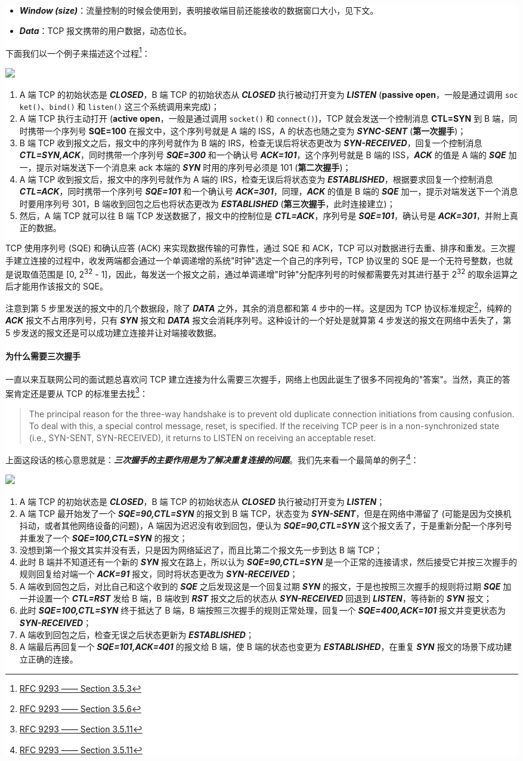 - ***Window (size)***：流量控制的时候会使用到，表明接收端目前还能接收的数据窗口大小，见下文。

- ***Data***：TCP 报文携带的用户数据，动态位长。

下面我们以一个例子来描述这个过程[^5]：

![](https://res.strikefreedom.top/static_res/blog/figures/basic-three-way-handshake-for-connection-synchronization.png)

1. A 端 TCP 的初始状态是 ***CLOSED***，B 端 TCP 的初始状态从 ***CLOSED*** 执行被动打开变为 ***LISTEN***  (**passive open**，一般是通过调用 `socket()`、`bind()` 和 `listen()` 这三个系统调用来完成)；
2. A 端 TCP 执行主动打开 (**active open**，一般是通过调用 `socket()` 和 `connect()`)，TCP 就会发送一个控制消息 **CTL=SYN** 到 B 端，同时携带一个序列号 **SQE=100** 在报文中，这个序列号就是 A 端的 ISS，A 的状态也随之变为 ***SYNC-SENT*** (**第一次握手**)；
3. B 端 TCP 收到报文之后，报文中的序列号就作为 B 端的 IRS，检查无误后将状态更改为 ***SYN-RECEIVED***，回复一个控制消息 ***CTL=SYN,ACK***，同时携带一个序列号 ***SQE=300*** 和一个确认号 ***ACK=101***，这个序列号就是 B 端的 ISS，***ACK*** 的值是 A 端的 ***SQE*** 加一，提示对端发送下一个消息来 ack 本端的 ***SYN*** 时用的序列号必须是 101 (**第二次握手**)；
4. A 端 TCP 收到报文后，报文中的序列号就作为 A 端的 IRS，检查无误后将状态变为 ***ESTABLISHED***，根据要求回复一个控制消息 ***CTL=ACK***，同时携带一个序列号 ***SQE=101*** 和一个确认号 ***ACK=301***，同理，***ACK*** 的值是 B 端的 ***SQE*** 加一，提示对端发送下一个消息时要用序列号 301，B 端收到回包之后也将状态更改为 ***ESTABLISHED***  (**第三次握手**，此时连接建立)；
5. 然后，A 端 TCP 就可以往 B 端 TCP 发送数据了，报文中的控制位是 ***CTL=ACK***，序列号是 ***SQE=101***，确认号是 ***ACK=301***，并附上真正的数据。

TCP 使用序列号 (SQE) 和确认应答 (ACK) 来实现数据传输的可靠性，通过 SQE 和 ACK，TCP 可以对数据进行去重、排序和重发。三次握手建立连接的过程中，收发两端都会通过一个单调递增的系统"时钟"选定一个自己的序列号，TCP 协议里的 SQE 是一个无符号整数，也就是说取值范围是 [0, 2<sup>32</sup> - 1]，因此，每发送一个报文之前，通过单调递增"时钟"分配序列号的时候都需要先对其进行基于 2<sup>32</sup> 的取余运算之后才能用作该报文的 SQE。

注意到第 5 步里发送的报文中的几个数据段，除了 ***DATA*** 之外，其余的消息都和第 4 步中的一样。这是因为 TCP 协议标准规定[^6]，纯粹的 ***ACK*** 报文不占用序列号，只有 ***SYN*** 报文和 ***DATA*** 报文会消耗序列号。这种设计的一个好处是就算第 4 步发送的报文在网络中丢失了，第 5 步发送的报文还是可以成功建立连接并让对端接收数据。

#### 为什么需要三次握手

一直以来互联网公司的面试题总喜欢问 TCP 建立连接为什么需要三次握手，网络上也因此诞生了很多不同视角的"答案"。当然，真正的答案肯定还是要从 TCP 的标准里去找[^7]：

> The principal reason for the three-way handshake is to prevent old duplicate connection initiations from causing confusion. To deal with this, a special control message, reset, is specified. If the receiving TCP peer is in a non-synchronized state (i.e., SYN-SENT, SYN-RECEIVED), it returns to LISTEN on receiving an acceptable reset.

上面这段话的核心意思就是：***三次握手的主要作用是为了解决重复连接的问题***。我们先来看一个最简单的例子[^7]：

![](https://res.strikefreedom.top/static_res/blog/figures/recovery-from-old-duplicate-syn.png)

1. A 端 TCP 的初始状态是 ***CLOSED***，B 端 TCP 的初始状态从 ***CLOSED*** 执行被动打开变为 ***LISTEN***；
2. A 端 TCP 最开始发了一个 ***SQE=90,CTL=SYN*** 的报文到 B 端 TCP，状态变为 ***SYN-SENT***，但是在网络中滞留了 (可能是因为交换机抖动，或者其他网络设备的问题)，A 端因为迟迟没有收到回包，便认为 ***SQE=90,CTL=SYN*** 这个报文丢了，于是重新分配一个序列号并重发了一个 ***SQE=100,CTL=SYN*** 的报文；
3. 没想到第一个报文其实并没有丢，只是因为网络延迟了，而且比第二个报文先一步到达 B 端 TCP；
4. 此时 B 端并不知道还有一个新的 ***SYN*** 报文在路上，所以认为 ***SQE=90,CTL=SYN*** 是一个正常的连接请求，然后接受它并按三次握手的规则回复给对端一个 ***ACK=91*** 报文，同时将状态更改为 ***SYN-RECEIVED***；
5. A 端收到回包之后，对比自己和这个收到的 ***SQE*** 之后发现这是一个回复过期 ***SYN*** 的报文，于是也按照三次握手的规则将过期 ***SQE*** 加一并设置一个 ***CTL=RST*** 发给 B 端，B 端收到 ***RST*** 报文之后的状态从 ***SYN-RECEIVED*** 回退到 ***LISTEN***，等待新的 ***SYN*** 报文；
6. 此时 ***SQE=100,CTL=SYN*** 终于抵达了 B 端，B 端按照三次握手的规则正常处理，回复一个 ***SQE=400,ACK=101*** 报文并变更状态为 ***SYN-RECEIVED***；
7. A 端收到回包之后，检查无误之后状态更新为 ***ESTABLISHED***；
8. A 端最后再回复一个 ***SQE=101,ACK=401*** 的报文给 B 端，使 B 端的状态也变更为 ***ESTABLISHED***，在重复 ***SYN*** 报文的场景下成功建立正确的连接。


[^1]: [RFC 9293 —— Transmission Control Protocol (TCP): Header Format](https://datatracker.ietf.org/doc/html/rfc9293#name-header-format)
[^2]: [Transmission Control Protocol (TCP) —— Khan Academy](https://www.khanacademy.org/computing/computers-and-internet/xcae6f4a7ff015e7d:the-internet/xcae6f4a7ff015e7d:transporting-packets/a/transmission-control-protocol--tcp)
[^3]: [OSI mode —— Wikipedial](https://en.wikipedia.org/wiki/OSI_model)
[^4]: [RFC 3168 —— The Addition of Explicit Congestion Notification (ECN) to IP](https://datatracker.ietf.org/doc/html/rfc3168)
[^5]: [RFC 9293 —— Section 3.5.3](https://datatracker.ietf.org/doc/html/rfc9293#section-3.5-3)
[^6]: [RFC 9293 —— Section 3.5.6](https://datatracker.ietf.org/doc/html/rfc9293#section-3.5-6)
[^7]: [RFC 9293 —— Section 3.5.11](https://datatracker.ietf.org/doc/html/rfc9293#section-3.5-11)
[^8]: [RFC 9293 —— Half-Open Connections and Other Anomalies](https://datatracker.ietf.org/doc/html/rfc9293#name-half-open-connections-and-o)
[^9]: [RFC 9293 —— Section 3.5.13](https://datatracker.ietf.org/doc/html/rfc9293#section-3.5.1-3)
[^10]: [RFC 9293 —— Reset Generation](https://datatracker.ietf.org/doc/html/rfc9293#name-reset-generation)
[^11]: [RFC 9293 —— Normal Close Sequence](https://datatracker.ietf.org/doc/html/rfc9293#name-normal-close-sequence)
[^12]: [RFC 9293 —— Closing a Connection](https://datatracker.ietf.org/doc/html/rfc9293#name-closing-a-connection)
[^13]: [shutdown(2) — Linux manual page](https://man7.org/linux/man-pages/man2/shutdown.2.html)
[^14]: [fdopen(3p) — Linux manual page](https://man7.org/linux/man-pages/man3/fdopen.3p.html)
[^15]: [RFC  9293 —— Knowing When to Keep Quiet](https://datatracker.ietf.org/doc/html/rfc9293#section-3.4.2-2)
[^16]: [RFC 9293 —— TCP Keep-Alives](https://datatracker.ietf.org/doc/html/rfc9293#name-tcp-keep-alives)